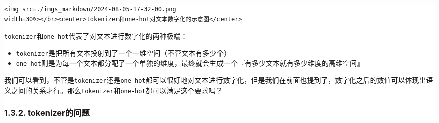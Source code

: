     <img src=./imgs_markdown/2024-08-05-17-32-00.png
    width=30%></br><center>tokenizer和one-hot对文本数字化的示意图</center>
</div>

`tokenizer`和`one-hot`代表了对文本进行数字化的两种极端：

- `tokenizer`是把所有文本投射到了一个一维空间（不管文本有多少个）
- `one-hot`则是为每一个文本都分配了一个单独的维度，最终就会生成一个『有多少文本就有多少维度的高维空间』

我们可以看到，不管是`tokenizer`还是`one-hot`都可以很好地对文本进行数字化，但是我们在前面也提到了，数字化之后的数值可以体现出语义之间的关系才行。那么`tokenizer`和`one-hot`都可以满足这个要求吗？

### 1.3.2. tokenizer的问题
